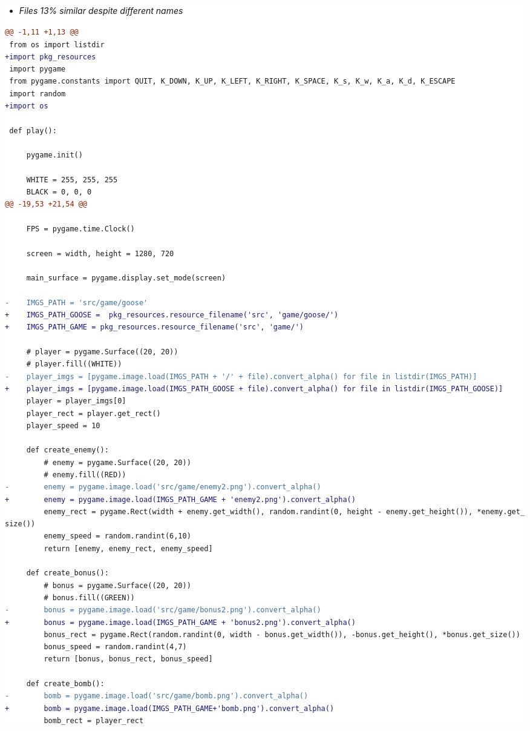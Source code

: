  * *Files 13% similar despite different names*

```diff
@@ -1,11 +1,13 @@
 from os import listdir
+import pkg_resources
 import pygame
 from pygame.constants import QUIT, K_DOWN, K_UP, K_LEFT, K_RIGHT, K_SPACE, K_s, K_w, K_a, K_d, K_ESCAPE
 import random
+import os
 
 def play():
 
     pygame.init()
 
     WHITE = 255, 255, 255
     BLACK = 0, 0, 0
@@ -19,53 +21,54 @@
 
     FPS = pygame.time.Clock()
 
     screen = width, height = 1280, 720
 
     main_surface = pygame.display.set_mode(screen)
 
-    IMGS_PATH = 'src/game/goose'
+    IMGS_PATH_GOOSE =  pkg_resources.resource_filename('src', 'game/goose/')
+    IMGS_PATH_GAME = pkg_resources.resource_filename('src', 'game/')
 
     # player = pygame.Surface((20, 20))
     # player.fill((WHITE))
-    player_imgs = [pygame.image.load(IMGS_PATH + '/' + file).convert_alpha() for file in listdir(IMGS_PATH)]
+    player_imgs = [pygame.image.load(IMGS_PATH_GOOSE + file).convert_alpha() for file in listdir(IMGS_PATH_GOOSE)]
     player = player_imgs[0]
     player_rect = player.get_rect()
     player_speed = 10
 
     def create_enemy():
         # enemy = pygame.Surface((20, 20))
         # enemy.fill((RED))
-        enemy = pygame.image.load('src/game/enemy2.png').convert_alpha()
+        enemy = pygame.image.load(IMGS_PATH_GAME + 'enemy2.png').convert_alpha()
         enemy_rect = pygame.Rect(width + enemy.get_width(), random.randint(0, height - enemy.get_height()), *enemy.get_size())
         enemy_speed = random.randint(6,10)
         return [enemy, enemy_rect, enemy_speed]
 
     def create_bonus():
         # bonus = pygame.Surface((20, 20))
         # bonus.fill((GREEN))
-        bonus = pygame.image.load('src/game/bonus2.png').convert_alpha()
+        bonus = pygame.image.load(IMGS_PATH_GAME + 'bonus2.png').convert_alpha()
         bonus_rect = pygame.Rect(random.randint(0, width - bonus.get_width()), -bonus.get_height(), *bonus.get_size())
         bonus_speed = random.randint(4,7)
         return [bonus, bonus_rect, bonus_speed]
 
     def create_bomb():
-        bomb = pygame.image.load('src/game/bomb.png').convert_alpha()
+        bomb = pygame.image.load(IMGS_PATH_GAME+'bomb.png').convert_alpha()
         bomb_rect = player_rect
```